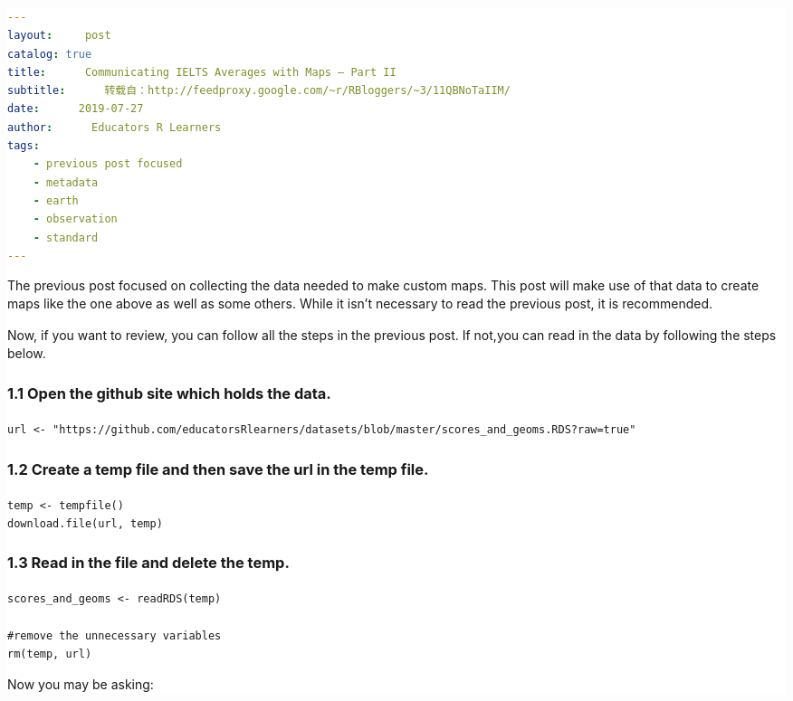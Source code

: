 ```yaml
---
layout:     post
catalog: true
title:      Communicating IELTS Averages with Maps – Part II
subtitle:      转载自：http://feedproxy.google.com/~r/RBloggers/~3/11QBNoTaIIM/
date:      2019-07-27
author:      Educators R Learners
tags:
    - previous post focused
    - metadata
    - earth
    - observation
    - standard
---
```






The previous post focused on collecting the data needed to make custom maps. This post will make use of that data to create maps like the one above as well as some others. While it isn’t necessary to read the previous post, it is recommended.

Now, if you want to review, you can follow all the steps in the previous post. If not,you can read in the data by following the steps below.

### 1.1 Open the github site which holds the data.

```
url <- "https://github.com/educatorsRlearners/datasets/blob/master/scores_and_geoms.RDS?raw=true"

```

### 1.2 Create a temp file and then save the url in the temp file.

```
temp <- tempfile() 
download.file(url, temp) 

```

### 1.3 Read in the file and delete the temp.

```
scores_and_geoms <- readRDS(temp)

#remove the unnecessary variables
rm(temp, url)

```

Now you may be asking:
